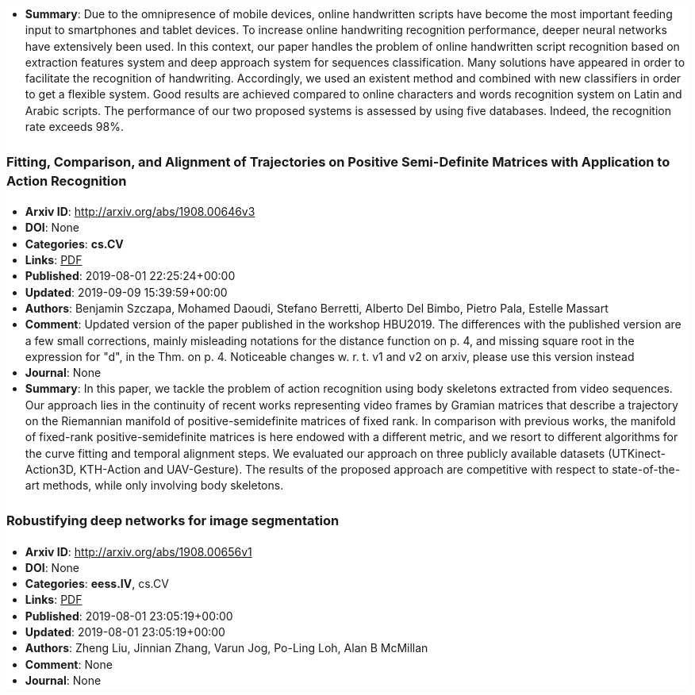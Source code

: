 - **Summary**: Due to the omnipresence of mobile devices, online handwritten scripts have become the most important feeding input to smartphones and tablet devices. To increase online handwriting recognition performance, deeper neural networks have extensively been used. In this context, our paper handles the problem of online handwritten script recognition based on extraction features system and deep approach system for sequences classification. Many solutions have appeared in order to facilitate the recognition of handwriting. Accordingly, we used an existent method and combined with new classifiers in order to get a flexible system. Good results are achieved compared to online characters and words recognition system on Latin and Arabic scripts. The performance of our two proposed systems is assessed by using five databases. Indeed, the recognition rate exceeds 98%.



### Fitting, Comparison, and Alignment of Trajectories on Positive Semi-Definite Matrices with Application to Action Recognition
- **Arxiv ID**: http://arxiv.org/abs/1908.00646v3
- **DOI**: None
- **Categories**: **cs.CV**
- **Links**: [PDF](http://arxiv.org/pdf/1908.00646v3)
- **Published**: 2019-08-01 22:25:24+00:00
- **Updated**: 2019-09-09 15:39:59+00:00
- **Authors**: Benjamin Szczapa, Mohamed Daoudi, Stefano Berretti, Alberto Del Bimbo, Pietro Pala, Estelle Massart
- **Comment**: Updated version of the paper published in the workshop HBU2019. The
  differences with the published version are a few small corrections, mainly
  misleading notations for the distance function on p. 4, and missing square
  root in the expression for "d", in the Thm. on p. 4. Noticeable changes w. r.
  t. v1 and v2 on arxiv, please use this version instead
- **Journal**: None
- **Summary**: In this paper, we tackle the problem of action recognition using body skeletons extracted from video sequences. Our approach lies in the continuity of recent works representing video frames by Gramian matrices that describe a trajectory on the Riemannian manifold of positive-semidefinite matrices of fixed rank. In comparison with previous works, the manifold of fixed-rank positive-semidefinite matrices is here endowed with a different metric, and we resort to different algorithms for the curve fitting and temporal alignment steps. We evaluated our approach on three publicly available datasets (UTKinect-Action3D, KTH-Action and UAV-Gesture). The results of the proposed approach are competitive with respect to state-of-the-art methods, while only involving body skeletons.



### Robustifying deep networks for image segmentation
- **Arxiv ID**: http://arxiv.org/abs/1908.00656v1
- **DOI**: None
- **Categories**: **eess.IV**, cs.CV
- **Links**: [PDF](http://arxiv.org/pdf/1908.00656v1)
- **Published**: 2019-08-01 23:05:19+00:00
- **Updated**: 2019-08-01 23:05:19+00:00
- **Authors**: Zheng Liu, Jinnian Zhang, Varun Jog, Po-Ling Loh, Alan B McMillan
- **Comment**: None
- **Journal**: None